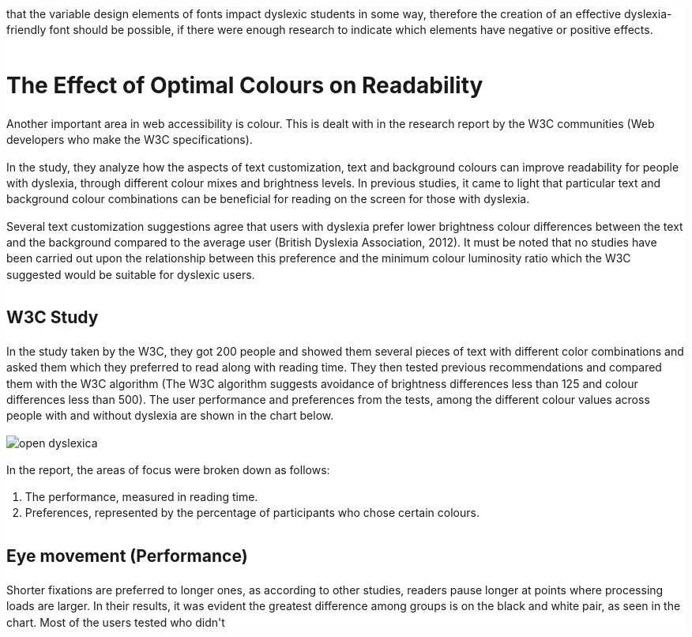   that the variable design elements of fonts impact dyslexic students in some
  way, therefore the creation of an effective dyslexia-friendly font should be
  possible, if there were enough research to indicate which elements have
  negative or positive effects.
</p>
<h1
  class="mt-4 mb-4 text-2xl"
  id="the-effect-of-optimal-colours-on-readability"
>
  The Effect of Optimal Colours on Readability
</h1>
<p class="mt-8 mb-8 text-xl">
  Another important area in web accessibility is colour. This is dealt with in
  the research report by the W3C communities (Web developers who make the W3C
  specifications).
</p>
<p class="mt-8 mb-8 text-xl">
  In the study, they analyze how the aspects of text customization, text and
  background colours can improve readability for people with dyslexia, through
  different colour mixes and brightness levels. In previous studies, it came to
  light that particular text and background colour combinations can be
  beneficial for reading on the screen for those with dyslexia.
</p>
<p class="mt-8 mb-8 text-xl">
  Several text customization suggestions agree that users with dyslexia prefer
  lower brightness colour differences between the text and the background
  compared to the average user (British Dyslexia Association, 2012). It must be
  noted that no studies have been carried out upon the relationship between this
  preference and the minimum colour luminosity ratio which the W3C suggested
  would be suitable for dyslexic users.
</p>
<h2 class="mt-4 mb-4 text-2xl" id="w3c-study">W3C Study</h2>
<p class="mt-8 mb-8 text-xl">
  In the study taken by the W3C, they got 200 people and showed them several
  pieces of text with different color combinations and asked them which they
  preferred to read along with reading time. They then tested previous
  recommendations and compared them with the W3C algorithm (The W3C algorithm
  suggests avoidance of brightness differences less than 125 and colour
  differences less than 500). The user performance and preferences from the
  tests, among the different colour values across people with and without
  dyslexia are shown in the chart below.
</p>
<p class="mt-8 mb-8 text-xl">
  <img src="https://i.stack.imgur.com/TzZ6i.webp" alt="open dyslexica" />
</p>
<p class="mt-8 mb-8 text-xl">
  In the report, the areas of focus were broken down as follows:
</p>
<ol>
  <li class="mt-8 mb-8 text-lg">The performance, measured in reading time.</li>
  <li class="mt-8 mb-8 text-lg">
    Preferences, represented by the percentage of participants who chose certain
    colours.
  </li>
</ol>
<h2 class="mt-4 mb-4 text-2xl" id="eye-movement-performance-">
  Eye movement (Performance)
</h2>
<p class="mt-8 mb-8 text-xl">
  Shorter fixations are preferred to longer ones, as according to other studies,
  readers pause longer at points where processing loads are larger. In their
  results, it was evident the greatest difference among groups is on the black
  and white pair, as seen in the chart. Most of the users tested who didn&#39;t